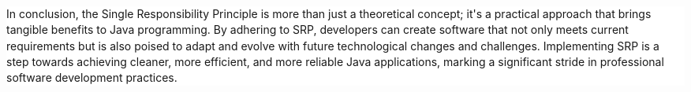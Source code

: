 In conclusion, the Single Responsibility Principle is more than just a theoretical concept; it's a practical approach that brings tangible benefits to Java programming. By adhering to SRP, developers can create software that not only meets current requirements but is also poised to adapt and evolve with future technological changes and challenges. Implementing SRP is a step towards achieving cleaner, more efficient, and more reliable Java applications, marking a significant stride in professional software development practices.
